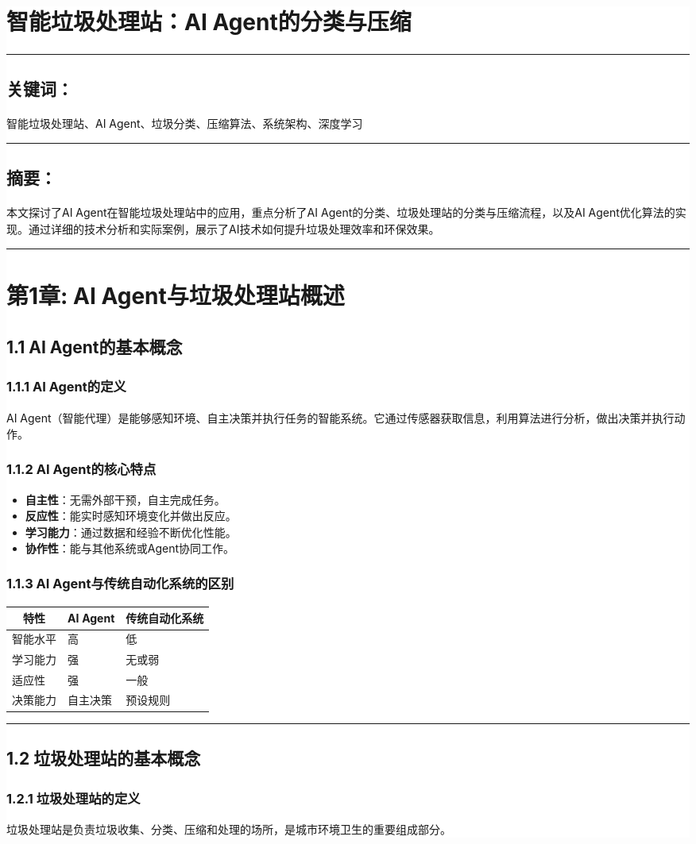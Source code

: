                  



# 智能垃圾处理站：AI Agent的分类与压缩

---

## 关键词：
智能垃圾处理站、AI Agent、垃圾分类、压缩算法、系统架构、深度学习

---

## 摘要：
本文探讨了AI Agent在智能垃圾处理站中的应用，重点分析了AI Agent的分类、垃圾处理站的分类与压缩流程，以及AI Agent优化算法的实现。通过详细的技术分析和实际案例，展示了AI技术如何提升垃圾处理效率和环保效果。

---

# 第1章: AI Agent与垃圾处理站概述

## 1.1 AI Agent的基本概念

### 1.1.1 AI Agent的定义
AI Agent（智能代理）是能够感知环境、自主决策并执行任务的智能系统。它通过传感器获取信息，利用算法进行分析，做出决策并执行动作。

### 1.1.2 AI Agent的核心特点
- **自主性**：无需外部干预，自主完成任务。
- **反应性**：能实时感知环境变化并做出反应。
- **学习能力**：通过数据和经验不断优化性能。
- **协作性**：能与其他系统或Agent协同工作。

### 1.1.3 AI Agent与传统自动化系统的区别
| 特性       | AI Agent                     | 传统自动化系统               |
|------------|------------------------------|------------------------------|
| 智能水平    | 高                           | 低                           |
| 学习能力    | 强                           | 无或弱                       |
| 适应性      | 强                           | 一般                         |
| 决策能力    | 自主决策                     | 预设规则                     |

---

## 1.2 垃圾处理站的基本概念

### 1.2.1 垃圾处理站的定义
垃圾处理站是负责垃圾收集、分类、压缩和处理的场所，是城市环境卫生的重要组成部分。
